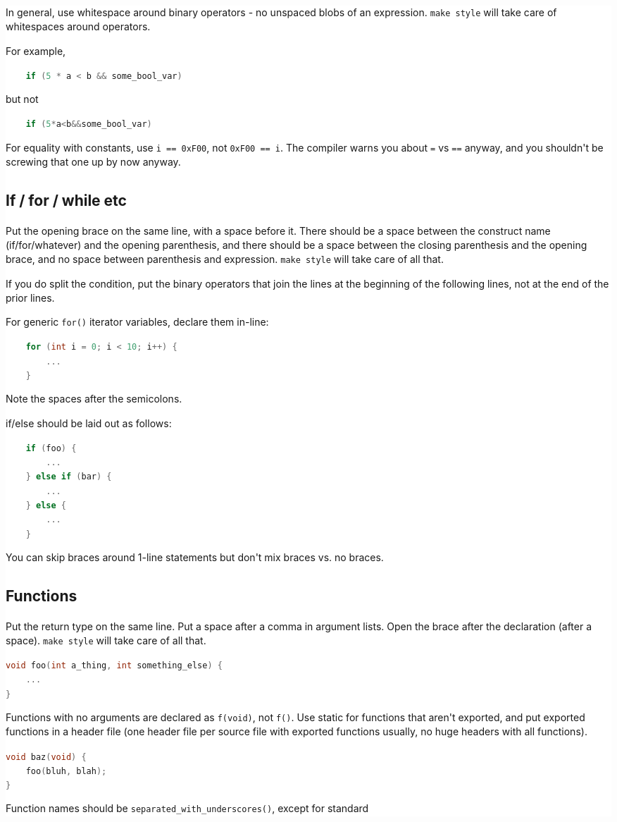 In general, use whitespace around binary operators - no unspaced blobs of an
expression. `make style` will take care of whitespaces around operators.

For example,
```c
    if (5 * a < b && some_bool_var)
```
but not
```c
    if (5*a<b&&some_bool_var)
```
For equality with constants, use `i == 0xF00`, not `0xF00 == i`. The compiler warns
you about `=` vs `==` anyway, and you shouldn't be screwing that one up by now
anyway.

## If / for / while etc

Put the opening brace on the same line, with a space before it.
There should be a space between the construct name (if/for/whatever) and the
opening parenthesis, and there should be a space between the closing parenthesis
and the opening brace, and no space between parenthesis and expression.
`make style` will take care of all that.

If you do split the condition, put the binary operators that join the lines at
the beginning of the following lines, not at the end of the prior lines.

For generic `for()` iterator variables, declare them in-line:
```c
    for (int i = 0; i < 10; i++) {
        ...
    }
```
Note the spaces after the semicolons.

if/else should be laid out as follows:
```c
    if (foo) {
        ...
    } else if (bar) {
        ...
    } else {
        ...
    }
```
You can skip braces around 1-line statements but don't mix braces vs. no braces.

## Functions

Put the return type on the same line.
Put a space after a comma in argument lists.
Open the brace after the declaration (after a space).
`make style` will take care of all that.
```c
void foo(int a_thing, int something_else) {
    ...
}
```
Functions with no arguments are declared as `f(void)`, not `f()`.
Use static for functions that aren't exported, and put exported functions
in a header file (one header file per source file with exported functions
usually, no huge headers with all functions). 
```c
void baz(void) {
    foo(bluh, blah);
}
```
Function names should be `separated_with_underscores()`, except for standard